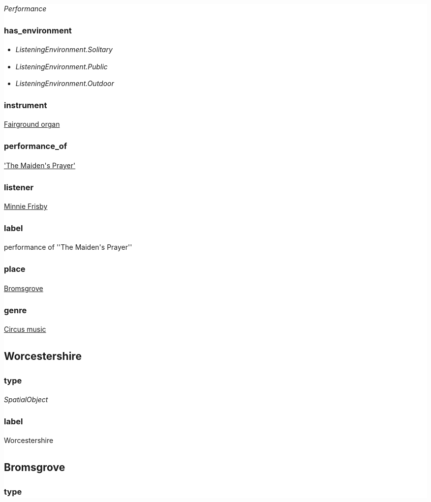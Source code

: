*Performance*

### has_environment

 - *ListeningEnvironment.Solitary*

 - *ListeningEnvironment.Public*

 - *ListeningEnvironment.Outdoor*

### instrument


[Fairground organ](#Fairground-organ)

### performance_of


['The Maiden's Prayer'](#'The-Maiden's-Prayer')

### listener


[Minnie Frisby](#Minnie-Frisby)

### label


performance of ''The Maiden's Prayer''

### place


[Bromsgrove](#Bromsgrove)

### genre


[Circus music](#Circus-music)

## Worcestershire

### type


*SpatialObject*

### label


Worcestershire

## Bromsgrove

### type
